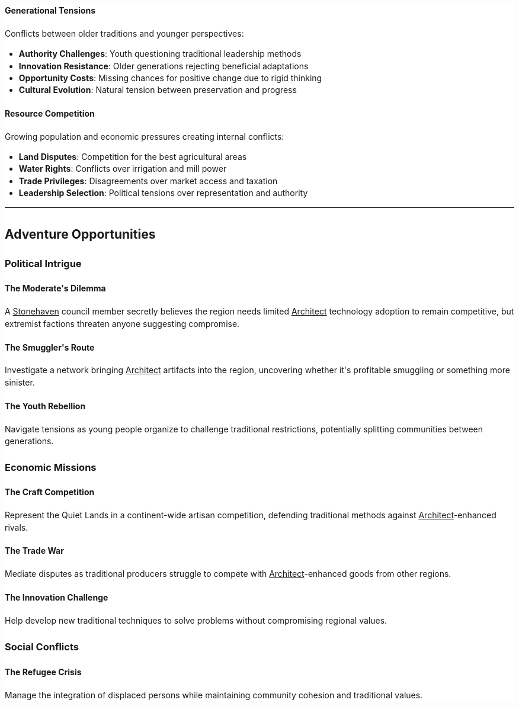 #### Generational Tensions
Conflicts between older traditions and younger perspectives:
- **Authority Challenges**: Youth questioning traditional leadership methods
- **Innovation Resistance**: Older generations rejecting beneficial adaptations
- **Opportunity Costs**: Missing chances for positive change due to rigid thinking
- **Cultural Evolution**: Natural tension between preservation and progress

#### Resource Competition
Growing population and economic pressures creating internal conflicts:
- **Land Disputes**: Competition for the best agricultural areas
- **Water Rights**: Conflicts over irrigation and mill power
- **Trade Privileges**: Disagreements over market access and taxation
- **Leadership Selection**: Political tensions over representation and authority

---

## Adventure Opportunities

### Political Intrigue

#### **The Moderate's Dilemma**
A [Stonehaven](Stonehaven.md) council member secretly believes the region needs limited [Architect](Architect%20Ruins.md) technology adoption to remain competitive, but extremist factions threaten anyone suggesting compromise.

#### **The Smuggler's Route**
Investigate a network bringing [Architect](Architect%20Ruins.md) artifacts into the region, uncovering whether it's profitable smuggling or something more sinister.

#### **The Youth Rebellion**
Navigate tensions as young people organize to challenge traditional restrictions, potentially splitting communities between generations.

### Economic Missions

#### **The Craft Competition**
Represent the Quiet Lands in a continent-wide artisan competition, defending traditional methods against [Architect](Architect%20Ruins.md)-enhanced rivals.

#### **The Trade War**
Mediate disputes as traditional producers struggle to compete with [Architect](Architect%20Ruins.md)-enhanced goods from other regions.

#### **The Innovation Challenge**
Help develop new traditional techniques to solve problems without compromising regional values.

### Social Conflicts

#### **The Refugee Crisis**
Manage the integration of displaced persons while maintaining community cohesion and traditional values.
